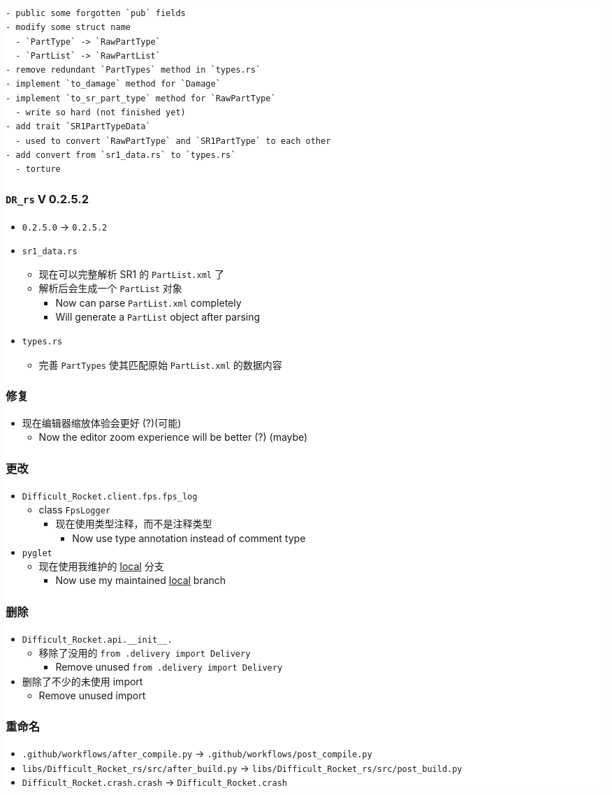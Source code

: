     - public some forgotten `pub` fields
    - modify some struct name
      - `PartType` -> `RawPartType`
      - `PartList` -> `RawPartList`
    - remove redundant `PartTypes` method in `types.rs`
    - implement `to_damage` method for `Damage`
    - implement `to_sr_part_type` method for `RawPartType`
      - write so hard (not finished yet)
    - add trait `SR1PartTypeData`
      - used to convert `RawPartType` and `SR1PartType` to each other
    - add convert from `sr1_data.rs` to `types.rs`
      - torture

### `DR_rs` V 0.2.5.2

- `0.2.5.0` -> `0.2.5.2`

- `sr1_data.rs`
  - 现在可以完整解析 SR1 的 `PartList.xml` 了
  - 解析后会生成一个 `PartList` 对象
    - Now can parse `PartList.xml` completely
    - Will generate a `PartList` object after parsing
- `types.rs`
  - 完善 `PartTypes` 使其匹配原始 `PartList.xml` 的数据内容

### 修复

- 现在编辑器缩放体验会更好 (?)(可能)
  - Now the editor zoom experience will be better (?) (maybe)

### 更改

- `Difficult_Rocket.client.fps.fps_log`
  - class `FpsLogger`
    - 现在使用类型注释，而不是注释类型
      - Now use type annotation instead of comment type
- `pyglet`
  - 现在使用我维护的 [local](https://github.com/shenjackyuanjie/pyglet/tree/local) 分支
    - Now use my maintained [local](https://github.com/shenjackyuanjie/pyglet/tree/local) branch

### 删除

- `Difficult_Rocket.api.__init__.`
  - 移除了没用的 `from .delivery import Delivery`
    - Remove unused `from .delivery import Delivery`
- 删除了不少的未使用 import
  - Remove unused import

### 重命名

- `.github/workflows/after_compile.py` -> `.github/workflows/post_compile.py`
- `libs/Difficult_Rocket_rs/src/after_build.py` -> `libs/Difficult_Rocket_rs/src/post_build.py`
- `Difficult_Rocket.crash.crash` -> `Difficult_Rocket.crash`

